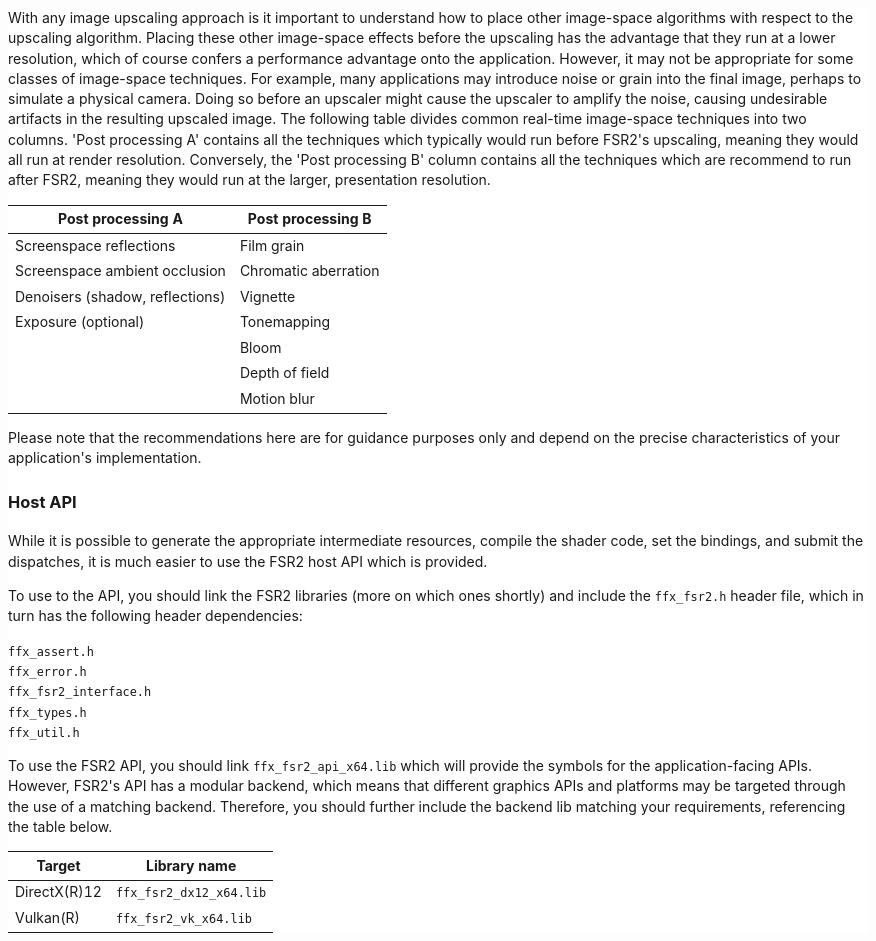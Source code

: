 
With any image upscaling approach is it important to understand how to place other image-space algorithms with respect to the upscaling algorithm. Placing these other image-space effects before the upscaling has the advantage that they run at a lower resolution, which of course confers a performance advantage onto the application. However, it may not be appropriate for some classes of image-space techniques. For example, many applications may introduce noise or grain into the final image, perhaps to simulate a physical camera. Doing so before an upscaler might cause the upscaler to amplify the noise, causing undesirable artifacts in the resulting upscaled image. The following table divides common real-time image-space techniques into two columns. 'Post processing A' contains all the techniques which typically would run before FSR2's upscaling, meaning they would all run at render resolution. Conversely, the 'Post processing B' column contains all the techniques which are recommend to run after FSR2, meaning they would run at the larger, presentation resolution.

| Post processing A              | Post processing B    |
|--------------------------------|----------------------|
| Screenspace reflections        | Film grain           |
| Screenspace ambient occlusion  | Chromatic aberration |
| Denoisers (shadow, reflections)| Vignette             |
| Exposure (optional)            | Tonemapping          |
|                                | Bloom                |
|                                | Depth of field       |
|                                | Motion blur          |

Please note that the recommendations here are for guidance purposes only and depend on the precise characteristics of your application's implementation.

<h3>Host API</h3>
While it is possible to generate the appropriate intermediate resources, compile the shader code, set the bindings, and submit the dispatches, it is much easier to use the FSR2 host API which is provided.

To use to the API, you should link the FSR2 libraries (more on which ones shortly) and include the `ffx_fsr2.h` header file, which in turn has the following header dependencies:

```
ffx_assert.h
ffx_error.h
ffx_fsr2_interface.h
ffx_types.h
ffx_util.h
```

To use the FSR2 API, you should link `ffx_fsr2_api_x64.lib` which will provide the symbols for the application-facing APIs. However, FSR2's API has a modular backend, which means that different graphics APIs and platforms may be targeted through the use of a matching backend. Therefore, you should further include the backend lib matching your requirements, referencing the table below.

| Target              | Library name            |
|---------------------|-------------------------|
| DirectX(R)12        | `ffx_fsr2_dx12_x64.lib` |
| Vulkan(R)           | `ffx_fsr2_vk_x64.lib`   | 
